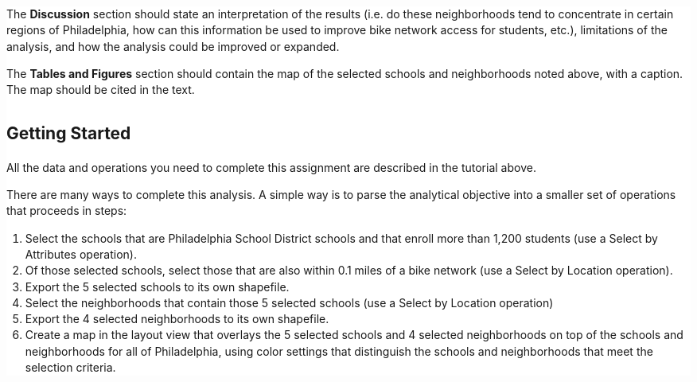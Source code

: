 The **Discussion** section should state an interpretation of the results
(i.e. do these neighborhoods tend to concentrate in certain regions of
Philadelphia, how can this information be used to improve bike network
access for students, etc.), limitations of the analysis, and how the
analysis could be improved or expanded.

The **Tables and Figures** section should contain the map of the
selected schools and neighborhoods noted above, with a caption. The map
should be cited in the text.

## Getting Started

All the data and operations you need to complete this assignment are
described in the tutorial above.

There are many ways to complete this analysis. A simple way is to parse
the analytical objective into a smaller set of operations that proceeds
in steps:

1.  Select the schools that are Philadelphia School District schools and
    that enroll more than 1,200 students (use a Select by Attributes
    operation).
2.  Of those selected schools, select those that are also within 0.1
    miles of a bike network (use a Select by Location operation).
3.  Export the 5 selected schools to its own shapefile.
4.  Select the neighborhoods that contain those 5 selected schools (use
    a Select by Location operation)
5.  Export the 4 selected neighborhoods to its own shapefile.
6.  Create a map in the layout view that overlays the 5 selected schools
    and 4 selected neighborhoods on top of the schools and neighborhoods
    for all of Philadelphia, using color settings that distinguish the
    schools and neighborhoods that meet the selection criteria.
